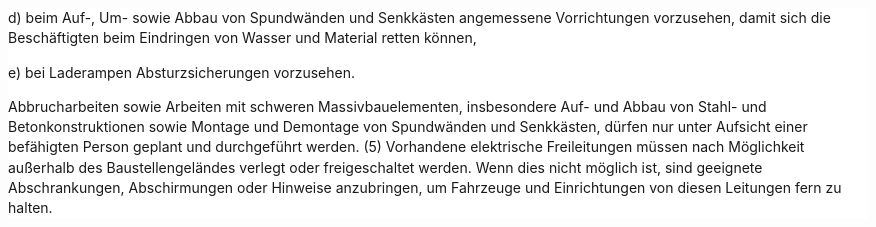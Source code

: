 
d)  beim Auf-, Um- sowie Abbau von Spundwänden und Senkkästen angemessene
    Vorrichtungen vorzusehen, damit sich die Beschäftigten beim Eindringen
    von Wasser und Material retten können,


e)  bei Laderampen Absturzsicherungen vorzusehen.



Abbrucharbeiten sowie Arbeiten mit schweren Massivbauelementen,
insbesondere Auf- und Abbau von Stahl- und Betonkonstruktionen sowie
Montage und Demontage von Spundwänden und Senkkästen, dürfen nur unter
Aufsicht einer befähigten Person geplant und durchgeführt werden.
(5) Vorhandene elektrische Freileitungen müssen nach Möglichkeit
außerhalb des Baustellengeländes verlegt oder freigeschaltet werden.
Wenn dies nicht möglich ist, sind geeignete Abschrankungen,
Abschirmungen oder Hinweise anzubringen, um Fahrzeuge und
Einrichtungen von diesen Leitungen fern zu halten.

